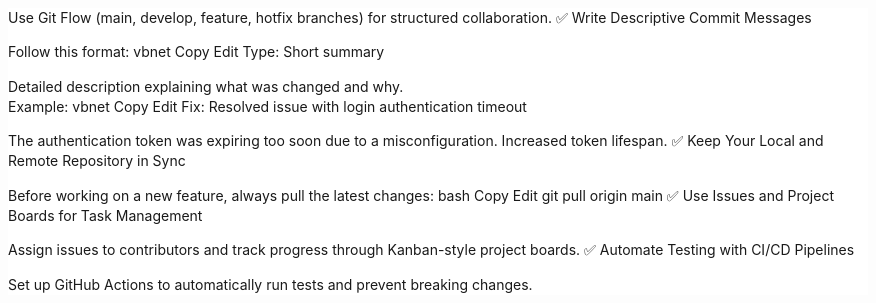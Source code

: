 Use Git Flow (main, develop, feature, hotfix branches) for structured collaboration.
✅ Write Descriptive Commit Messages

Follow this format:
vbnet
Copy
Edit
Type: Short summary  
 
Detailed description explaining what was changed and why.  
Example:
vbnet
Copy
Edit
Fix: Resolved issue with login authentication timeout

The authentication token was expiring too soon due to a misconfiguration. Increased token lifespan.
✅ Keep Your Local and Remote Repository in Sync

Before working on a new feature, always pull the latest changes:
bash
Copy
Edit
git pull origin main
✅ Use Issues and Project Boards for Task Management

Assign issues to contributors and track progress through Kanban-style project boards.
✅ Automate Testing with CI/CD Pipelines

Set up GitHub Actions to automatically run tests and prevent breaking changes.
